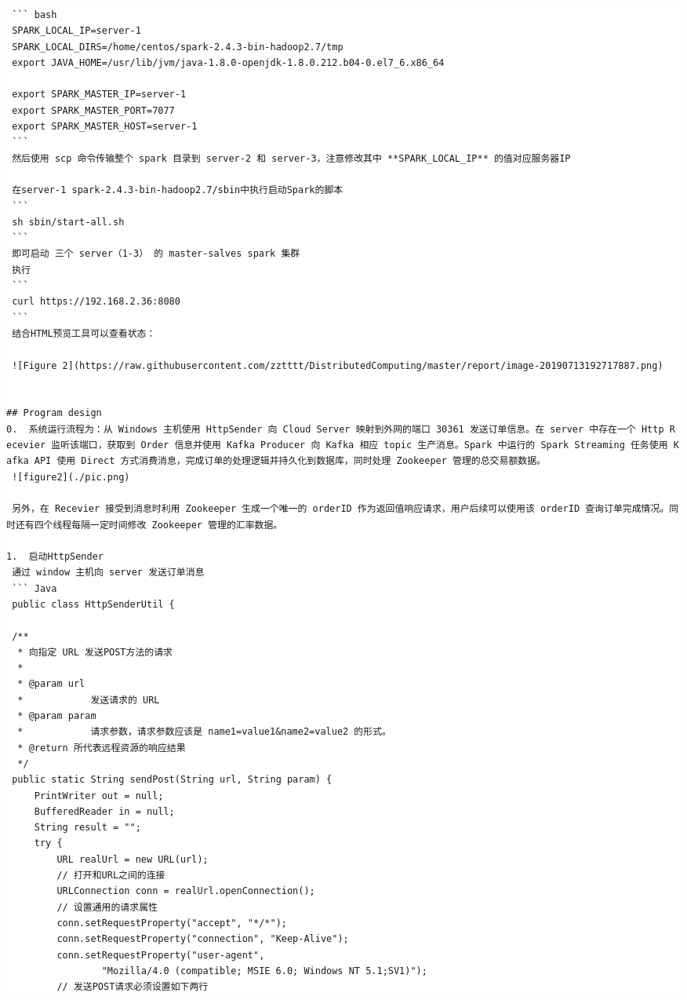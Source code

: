    ```
    ``` bash
    SPARK_LOCAL_IP=server-1
    SPARK_LOCAL_DIRS=/home/centos/spark-2.4.3-bin-hadoop2.7/tmp
    export JAVA_HOME=/usr/lib/jvm/java-1.8.0-openjdk-1.8.0.212.b04-0.el7_6.x86_64

    export SPARK_MASTER_IP=server-1
    export SPARK_MASTER_PORT=7077
    export SPARK_MASTER_HOST=server-1
    ```
    然后使用 scp 命令传输整个 spark 目录到 server-2 和 server-3，注意修改其中 **SPARK_LOCAL_IP** 的值对应服务器IP

    在server-1 spark-2.4.3-bin-hadoop2.7/sbin中执行启动Spark的脚本
    ```
    sh sbin/start-all.sh
    ```
    即可启动 三个 server（1-3） 的 master-salves spark 集群
    执行
    ```
    curl https://192.168.2.36:8080 
    ```
    结合HTML预览工具可以查看状态：

    ![Figure 2](https://raw.githubusercontent.com/zztttt/DistributedComputing/master/report/image-20190713192717887.png)


## Program design
0.  系统运行流程为：从 Windows 主机使用 HttpSender 向 Cloud Server 映射到外网的端口 30361 发送订单信息。在 server 中存在一个 Http Recevier 监听该端口，获取到 Order 信息并使用 Kafka Producer 向 Kafka 相应 topic 生产消息。Spark 中运行的 Spark Streaming 任务使用 Kafka API 使用 Direct 方式消费消息，完成订单的处理逻辑并持久化到数据库，同时处理 Zookeeper 管理的总交易额数据。  
    ![figure2](./pic.png)

    另外，在 Recevier 接受到消息时利用 Zookeeper 生成一个唯一的 orderID 作为返回值响应请求，用户后续可以使用该 orderID 查询订单完成情况。同时还有四个线程每隔一定时间修改 Zookeeper 管理的汇率数据。

1.  启动HttpSender
    通过 window 主机向 server 发送订单消息
    ``` Java
    public class HttpSenderUtil {

    /**
     * 向指定 URL 发送POST方法的请求
     *
     * @param url
     *            发送请求的 URL
     * @param param
     *            请求参数，请求参数应该是 name1=value1&name2=value2 的形式。
     * @return 所代表远程资源的响应结果
     */
    public static String sendPost(String url, String param) {
        PrintWriter out = null;
        BufferedReader in = null;
        String result = "";
        try {
            URL realUrl = new URL(url);
            // 打开和URL之间的连接
            URLConnection conn = realUrl.openConnection();
            // 设置通用的请求属性
            conn.setRequestProperty("accept", "*/*");
            conn.setRequestProperty("connection", "Keep-Alive");
            conn.setRequestProperty("user-agent",
                    "Mozilla/4.0 (compatible; MSIE 6.0; Windows NT 5.1;SV1)");
            // 发送POST请求必须设置如下两行
   ```
